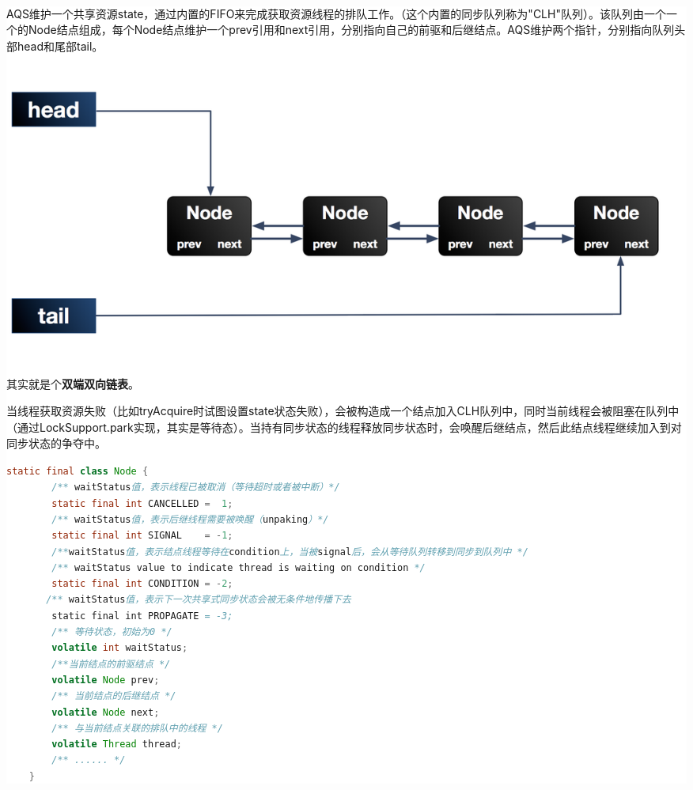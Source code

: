 AQS维护一个共享资源state，通过内置的FIFO来完成获取资源线程的排队工作。（这个内置的同步队列称为"CLH"队列）。该队列由一个一个的Node结点组成，每个Node结点维护一个prev引用和next引用，分别指向自己的前驱和后继结点。AQS维护两个指针，分别指向队列头部head和尾部tail。

![AQS-CLH](../assets/AQS-CLH.png)

其实就是个**双端双向链表**。

当线程获取资源失败（比如tryAcquire时试图设置state状态失败），会被构造成一个结点加入CLH队列中，同时当前线程会被阻塞在队列中（通过LockSupport.park实现，其实是等待态）。当持有同步状态的线程释放同步状态时，会唤醒后继结点，然后此结点线程继续加入到对同步状态的争夺中。

```java
static final class Node {
        /** waitStatus值，表示线程已被取消（等待超时或者被中断）*/
        static final int CANCELLED =  1;
        /** waitStatus值，表示后继线程需要被唤醒（unpaking）*/
        static final int SIGNAL    = -1;
        /**waitStatus值，表示结点线程等待在condition上，当被signal后，会从等待队列转移到同步到队列中 */
        /** waitStatus value to indicate thread is waiting on condition */
        static final int CONDITION = -2;
       /** waitStatus值，表示下一次共享式同步状态会被无条件地传播下去
        static final int PROPAGATE = -3;
        /** 等待状态，初始为0 */
        volatile int waitStatus;
        /**当前结点的前驱结点 */
        volatile Node prev;
        /** 当前结点的后继结点 */
        volatile Node next;
        /** 与当前结点关联的排队中的线程 */
        volatile Thread thread;
        /** ...... */
    }
```



